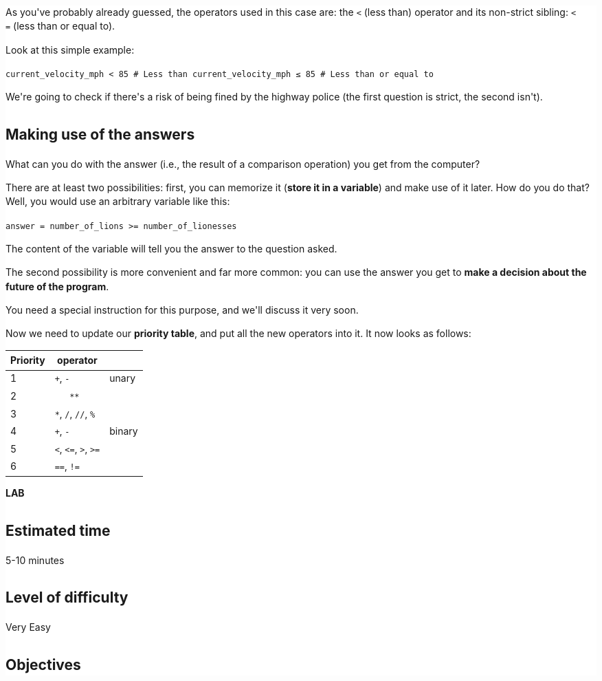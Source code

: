 As you've probably already guessed, the operators used in this case are: the `<` (less than) operator and its non-strict sibling: `<=` (less than or equal to).

Look at this simple example:

`current_velocity_mph < 85 # Less than current_velocity_mph ≤ 85 # Less than or equal to`  

We're going to check if there's a risk of being fined by the highway police (the first question is strict, the second isn't).

## Making use of the answers

What can you do with the answer (i.e., the result of a comparison operation) you get from the computer?

There are at least two possibilities: first, you can memorize it (**store it in a variable**) and make use of it later. How do you do that? Well, you would use an arbitrary variable like this:

`answer = number_of_lions >= number_of_lionesses`  

The content of the variable will tell you the answer to the question asked.

  

The second possibility is more convenient and far more common: you can use the answer you get to **make a decision about the future of the program**.

You need a special instruction for this purpose, and we'll discuss it very soon.

Now we need to update our **priority table**, and put all the new operators into it. It now looks as follows:

| Priority | operator             |        |
| -------- | -------------------- | ------ |
| 1        | `+`, `-`             | unary  |
| 2        | `   **`              |        |
| 3        | `*`, `/`, `//`, `%`  |        |
| 4        | `+`, `-`             | binary |
| 5        | `<`, `<=`, `>`, `>=` |        |
| 6         |   `==`, `!=`                   |        |

**LAB**  
  

## Estimated time

5-10 minutes

## Level of difficulty

Very Easy

## Objectives
